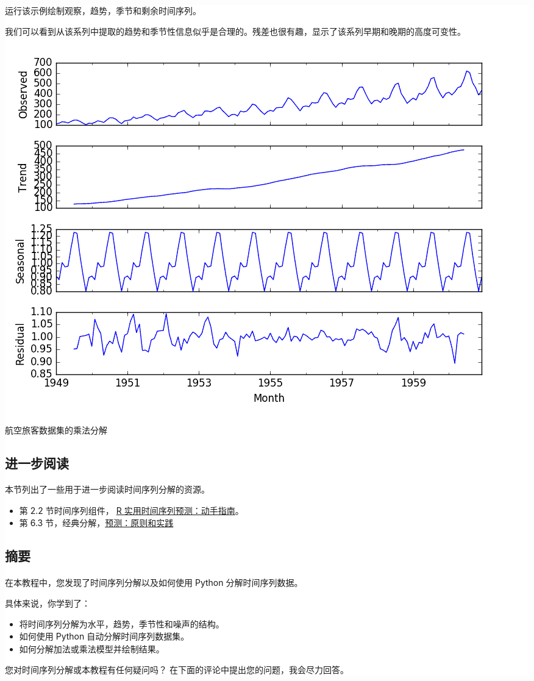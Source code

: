 运行该示例绘制观察，趋势，季节和剩余时间序列。

我们可以看到从该系列中提取的趋势和季节性信息似乎是合理的。残差也很有趣，显示了该系列早期和晚期的高度可变性。

![Multiplicative Decomposition of Airline Passenger Dataset](img/b02e7c995656de147a0255c63bab6dc4.jpg)

航空旅客数据集的乘法分解

## 进一步阅读

本节列出了一些用于进一步阅读时间序列分解的资源。

*   第 2.2 节时间序列组件， [R 实用时间序列预测：动手指南](http://www.amazon.com/dp/0997847913?tag=inspiredalgor-20)。
*   第 6.3 节，经典分解，[预测：原则和实践](http://www.amazon.com/dp/0987507109?tag=inspiredalgor-20)

## 摘要

在本教程中，您发现了时间序列分解以及如何使用 Python 分解时间序列数据。

具体来说，你学到了：

*   将时间序列分解为水平，趋势，季节性和噪声的结构。
*   如何使用 Python 自动分解时间序列数据集。
*   如何分解加法或乘法模型并绘制结果。

您对时间序列分解或本教程有任何疑问吗？
在下面的评论中提出您的问题，我会尽力回答。